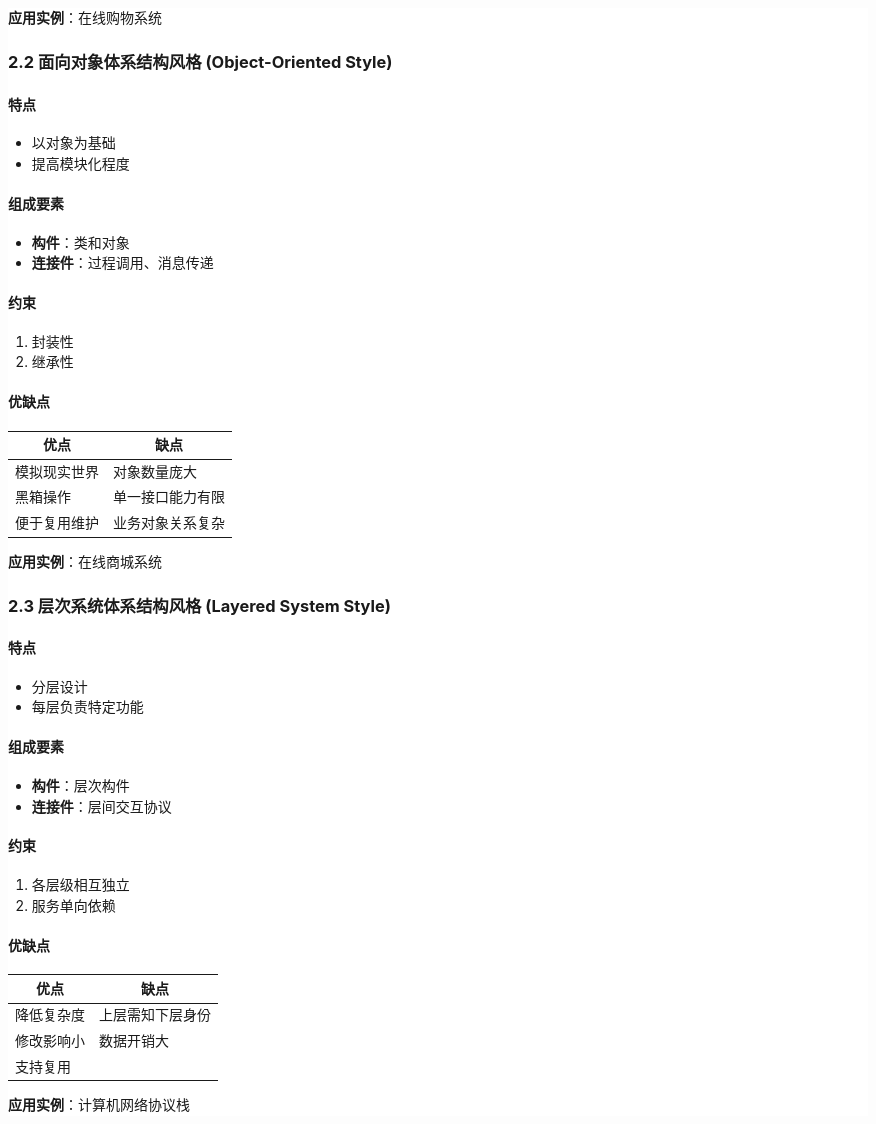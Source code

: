 ​**应用实例**​：在线购物系统

### 2.2 面向对象体系结构风格 (Object-Oriented Style)

#### 特点
- 以对象为基础
- 提高模块化程度

#### 组成要素
- ​**构件**​：类和对象
- ​**连接件**​：过程调用、消息传递

#### 约束
1. 封装性
2. 继承性

#### 优缺点
| 优点 | 缺点 |
|------|------|
| 模拟现实世界 | 对象数量庞大 |
| 黑箱操作 | 单一接口能力有限 |
| 便于复用维护 | 业务对象关系复杂 |

​**应用实例**​：在线商城系统

### 2.3 层次系统体系结构风格 (Layered System Style)

#### 特点
- 分层设计
- 每层负责特定功能

#### 组成要素
- ​**构件**​：层次构件
- ​**连接件**​：层间交互协议

#### 约束
1. 各层级相互独立
2. 服务单向依赖

#### 优缺点
| 优点 | 缺点 |
|------|------|
| 降低复杂度 | 上层需知下层身份 |
| 修改影响小 | 数据开销大 |
| 支持复用 |  |

​**应用实例**​：计算机网络协议栈
